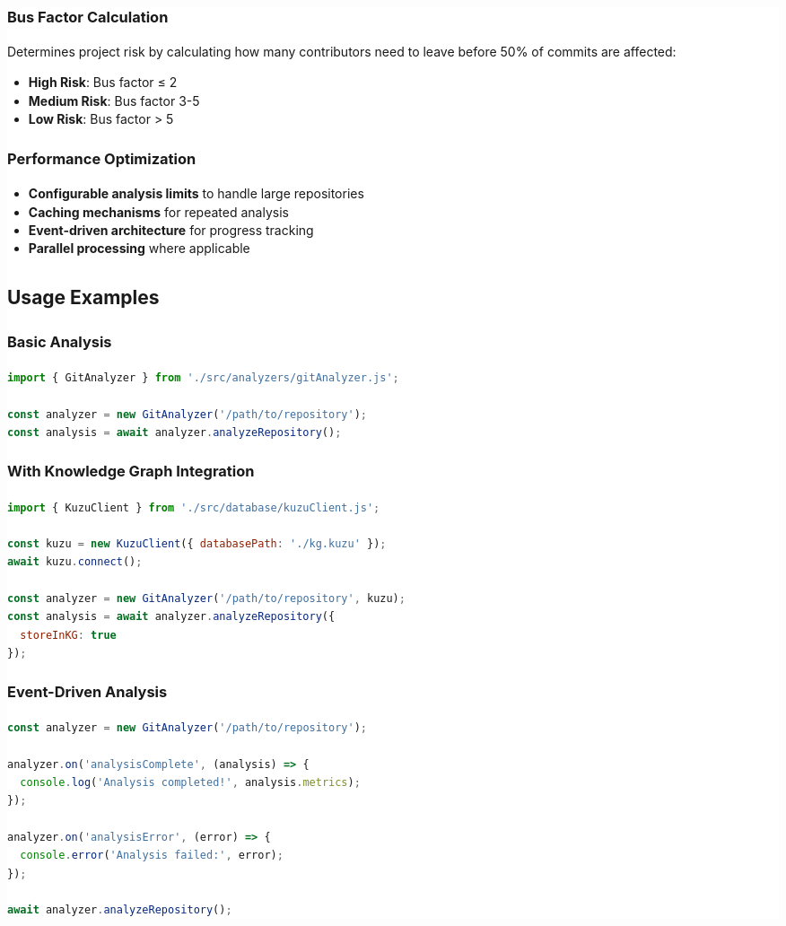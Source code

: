 ### Bus Factor Calculation
Determines project risk by calculating how many contributors need to leave before 50% of commits are affected:
- **High Risk**: Bus factor ≤ 2
- **Medium Risk**: Bus factor 3-5
- **Low Risk**: Bus factor > 5

### Performance Optimization
- **Configurable analysis limits** to handle large repositories
- **Caching mechanisms** for repeated analysis
- **Event-driven architecture** for progress tracking
- **Parallel processing** where applicable

## Usage Examples

### Basic Analysis
```javascript
import { GitAnalyzer } from './src/analyzers/gitAnalyzer.js';

const analyzer = new GitAnalyzer('/path/to/repository');
const analysis = await analyzer.analyzeRepository();
```

### With Knowledge Graph Integration
```javascript
import { KuzuClient } from './src/database/kuzuClient.js';

const kuzu = new KuzuClient({ databasePath: './kg.kuzu' });
await kuzu.connect();

const analyzer = new GitAnalyzer('/path/to/repository', kuzu);
const analysis = await analyzer.analyzeRepository({
  storeInKG: true
});
```

### Event-Driven Analysis
```javascript
const analyzer = new GitAnalyzer('/path/to/repository');

analyzer.on('analysisComplete', (analysis) => {
  console.log('Analysis completed!', analysis.metrics);
});

analyzer.on('analysisError', (error) => {
  console.error('Analysis failed:', error);
});

await analyzer.analyzeRepository();
```
